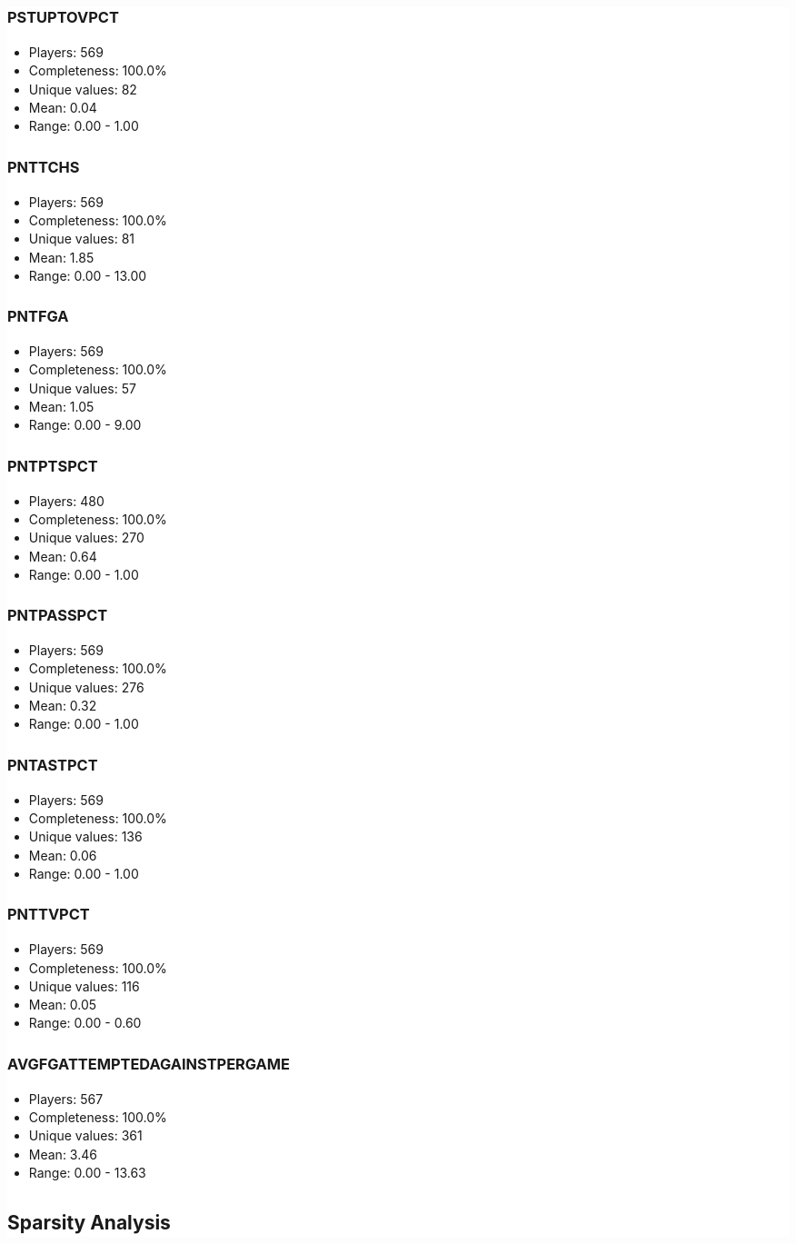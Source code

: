 ### PSTUPTOVPCT
- Players: 569
- Completeness: 100.0%
- Unique values: 82
- Mean: 0.04
- Range: 0.00 - 1.00

### PNTTCHS
- Players: 569
- Completeness: 100.0%
- Unique values: 81
- Mean: 1.85
- Range: 0.00 - 13.00

### PNTFGA
- Players: 569
- Completeness: 100.0%
- Unique values: 57
- Mean: 1.05
- Range: 0.00 - 9.00

### PNTPTSPCT
- Players: 480
- Completeness: 100.0%
- Unique values: 270
- Mean: 0.64
- Range: 0.00 - 1.00

### PNTPASSPCT
- Players: 569
- Completeness: 100.0%
- Unique values: 276
- Mean: 0.32
- Range: 0.00 - 1.00

### PNTASTPCT
- Players: 569
- Completeness: 100.0%
- Unique values: 136
- Mean: 0.06
- Range: 0.00 - 1.00

### PNTTVPCT
- Players: 569
- Completeness: 100.0%
- Unique values: 116
- Mean: 0.05
- Range: 0.00 - 0.60

### AVGFGATTEMPTEDAGAINSTPERGAME
- Players: 567
- Completeness: 100.0%
- Unique values: 361
- Mean: 3.46
- Range: 0.00 - 13.63

## Sparsity Analysis